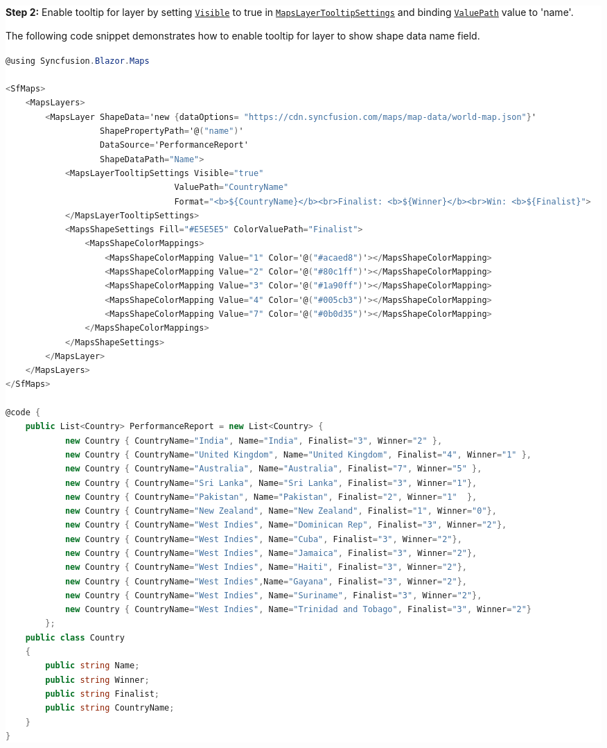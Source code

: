 **Step 2:** Enable tooltip for layer by setting [`Visible`](https://help.syncfusion.com/cr/aspnetcore-blazor/Syncfusion.Blazor~Syncfusion.Blazor.MapsTooltipSettings~Visible.html) to true in [`MapsLayerTooltipSettings`](https://help.syncfusion.com/cr/aspnetcore-blazor/Syncfusion.Blazor~Syncfusion.Blazor.Maps.MapsLayerTooltipSettings_members.html) and binding [`ValuePath`](https://help.syncfusion.com/cr/aspnetcore-blazor/Syncfusion.Blazor~Syncfusion.Blazor.MapsTooltipSettings~ValuePath.html) value to 'name'.

The following code snippet demonstrates how to enable tooltip for layer to show shape data name field.

```csharp
@using Syncfusion.Blazor.Maps

<SfMaps>
    <MapsLayers>
        <MapsLayer ShapeData='new {dataOptions= "https://cdn.syncfusion.com/maps/map-data/world-map.json"}'
                   ShapePropertyPath='@("name")'
                   DataSource='PerformanceReport'
                   ShapeDataPath="Name">
            <MapsLayerTooltipSettings Visible="true"
                                  ValuePath="CountryName"
                                  Format="<b>${CountryName}</b><br>Finalist: <b>${Winner}</b><br>Win: <b>${Finalist}">
            </MapsLayerTooltipSettings>
            <MapsShapeSettings Fill="#E5E5E5" ColorValuePath="Finalist">
                <MapsShapeColorMappings>
                    <MapsShapeColorMapping Value="1" Color='@("#acaed8")'></MapsShapeColorMapping>
                    <MapsShapeColorMapping Value="2" Color='@("#80c1ff")'></MapsShapeColorMapping>
                    <MapsShapeColorMapping Value="3" Color='@("#1a90ff")'></MapsShapeColorMapping>
                    <MapsShapeColorMapping Value="4" Color='@("#005cb3")'></MapsShapeColorMapping>
                    <MapsShapeColorMapping Value="7" Color='@("#0b0d35")'></MapsShapeColorMapping>
                </MapsShapeColorMappings>
            </MapsShapeSettings>
        </MapsLayer>
    </MapsLayers>
</SfMaps>

@code {
    public List<Country> PerformanceReport = new List<Country> {
            new Country { CountryName="India", Name="India", Finalist="3", Winner="2" },
            new Country { CountryName="United Kingdom", Name="United Kingdom", Finalist="4", Winner="1" },
            new Country { CountryName="Australia", Name="Australia", Finalist="7", Winner="5" },
            new Country { CountryName="Sri Lanka", Name="Sri Lanka", Finalist="3", Winner="1"},
            new Country { CountryName="Pakistan", Name="Pakistan", Finalist="2", Winner="1"  },
            new Country { CountryName="New Zealand", Name="New Zealand", Finalist="1", Winner="0"},
            new Country { CountryName="West Indies", Name="Dominican Rep", Finalist="3", Winner="2"},
            new Country { CountryName="West Indies", Name="Cuba", Finalist="3", Winner="2"},
            new Country { CountryName="West Indies", Name="Jamaica", Finalist="3", Winner="2"},
            new Country { CountryName="West Indies", Name="Haiti", Finalist="3", Winner="2"},
            new Country { CountryName="West Indies",Name="Gayana", Finalist="3", Winner="2"},
            new Country { CountryName="West Indies", Name="Suriname", Finalist="3", Winner="2"},
            new Country { CountryName="West Indies", Name="Trinidad and Tobago", Finalist="3", Winner="2"}
        };
    public class Country
    {
        public string Name;
        public string Winner;
        public string Finalist;
        public string CountryName;
    }
}
```